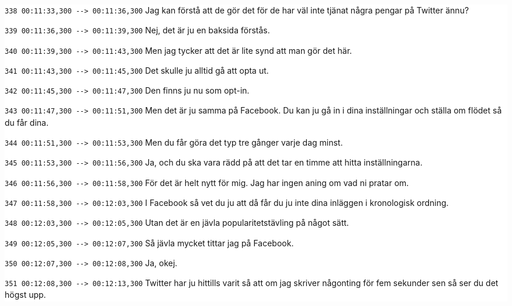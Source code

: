 

`338 00:11:33,300 --> 00:11:36,300`
Jag kan förstå att de gör det för de har väl inte tjänat några pengar på Twitter ännu?



`339 00:11:36,300 --> 00:11:39,300`
Nej, det är ju en baksida förstås.



`340 00:11:39,300 --> 00:11:43,300`
Men jag tycker att det är lite synd att man gör det här.



`341 00:11:43,300 --> 00:11:45,300`
Det skulle ju alltid gå att opta ut.



`342 00:11:45,300 --> 00:11:47,300`
Den finns ju nu som opt-in.



`343 00:11:47,300 --> 00:11:51,300`
Men det är ju samma på Facebook. Du kan ju gå in i dina inställningar och ställa om flödet så du får dina.



`344 00:11:51,300 --> 00:11:53,300`
Men du får göra det typ tre gånger varje dag minst.



`345 00:11:53,300 --> 00:11:56,300`
Ja, och du ska vara rädd på att det tar en timme att hitta inställningarna.



`346 00:11:56,300 --> 00:11:58,300`
För det är helt nytt för mig. Jag har ingen aning om vad ni pratar om.



`347 00:11:58,300 --> 00:12:03,300`
I Facebook så vet du ju att då får du ju inte dina inläggen i kronologisk ordning.



`348 00:12:03,300 --> 00:12:05,300`
Utan det är en jävla popularitetstävling på något sätt.



`349 00:12:05,300 --> 00:12:07,300`
Så jävla mycket tittar jag på Facebook.



`350 00:12:07,300 --> 00:12:08,300`
Ja, okej.



`351 00:12:08,300 --> 00:12:13,300`
Twitter har ju hittills varit så att om jag skriver någonting för fem sekunder sen så ser du det högst upp.
